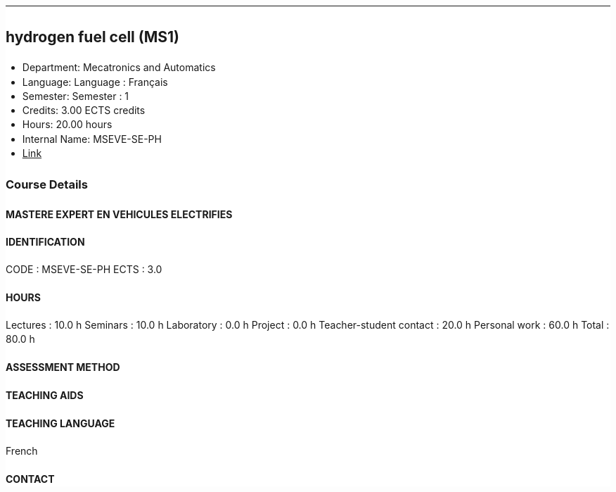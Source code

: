 
---

## hydrogen fuel cell (MS1)

- Department: Mecatronics and Automatics
- Language: Language : Français
- Semester: Semester : 1
- Credits: 3.00 ECTS credits
- Hours: 20.00 hours
- Internal Name: MSEVE-SE-PH
- [Link](https://scolpeda.insa-lyon.fr/f/ects?id=55640&_lang=en)

### Course Details

#### MASTERE EXPERT EN VEHICULES ELECTRIFIES


#### IDENTIFICATION

CODE :
MSEVE-SE-PH
ECTS :
3.0

#### HOURS

Lectures :
10.0 h
Seminars :
10.0 h
Laboratory :
0.0 h
Project :
0.0 h
Teacher-student
contact :
20.0 h
Personal work :
60.0 h
Total :
80.0 h

#### ASSESSMENT METHOD


#### TEACHING AIDS


#### TEACHING LANGUAGE

French

#### CONTACT
